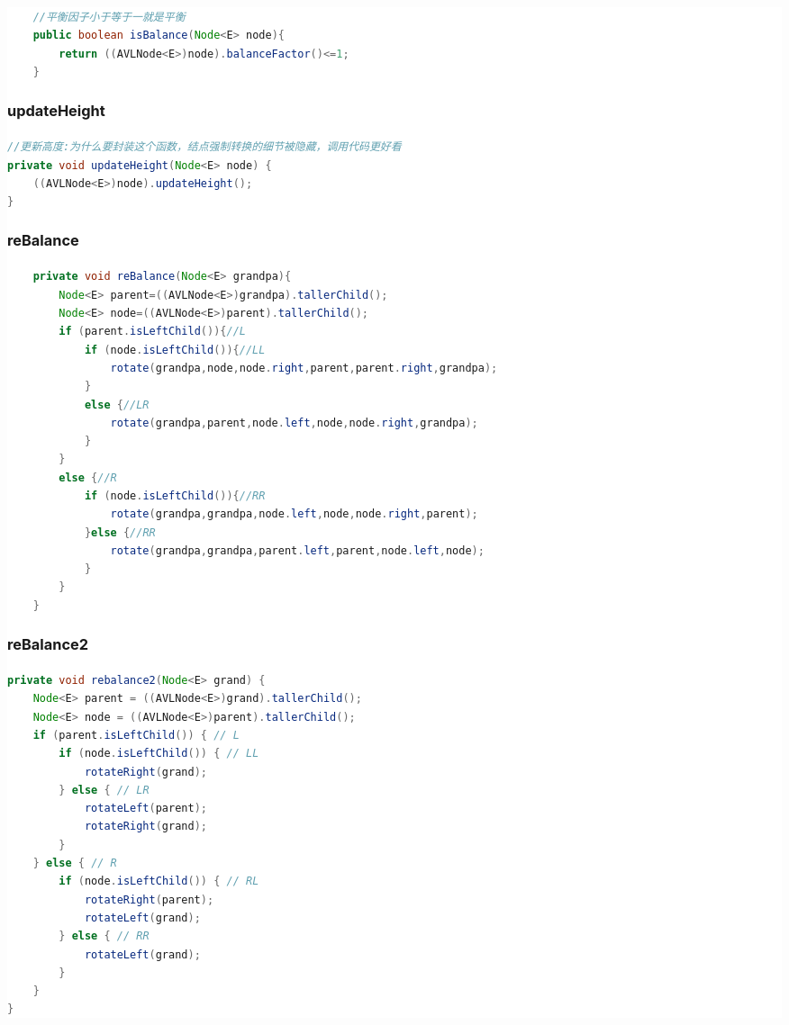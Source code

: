 ```java
    //平衡因子小于等于一就是平衡
    public boolean isBalance(Node<E> node){
        return ((AVLNode<E>)node).balanceFactor()<=1;
    }
```

### updateHeight

```java
//更新高度:为什么要封装这个函数，结点强制转换的细节被隐藏，调用代码更好看
private void updateHeight(Node<E> node) {
    ((AVLNode<E>)node).updateHeight();
}
```

### reBalance

```java
    private void reBalance(Node<E> grandpa){
        Node<E> parent=((AVLNode<E>)grandpa).tallerChild();
        Node<E> node=((AVLNode<E>)parent).tallerChild();
        if (parent.isLeftChild()){//L
            if (node.isLeftChild()){//LL
                rotate(grandpa,node,node.right,parent,parent.right,grandpa);
            }
            else {//LR
                rotate(grandpa,parent,node.left,node,node.right,grandpa);
            }
        }
        else {//R
            if (node.isLeftChild()){//RR
                rotate(grandpa,grandpa,node.left,node,node.right,parent);
            }else {//RR
                rotate(grandpa,grandpa,parent.left,parent,node.left,node);
            }
        }
    }
```

### reBalance2

```java
private void rebalance2(Node<E> grand) {
    Node<E> parent = ((AVLNode<E>)grand).tallerChild();
    Node<E> node = ((AVLNode<E>)parent).tallerChild();
    if (parent.isLeftChild()) { // L
        if (node.isLeftChild()) { // LL
            rotateRight(grand);
        } else { // LR
            rotateLeft(parent);
            rotateRight(grand);
        }
    } else { // R
        if (node.isLeftChild()) { // RL
            rotateRight(parent);
            rotateLeft(grand);
        } else { // RR
            rotateLeft(grand);
        }
    }
}
```
